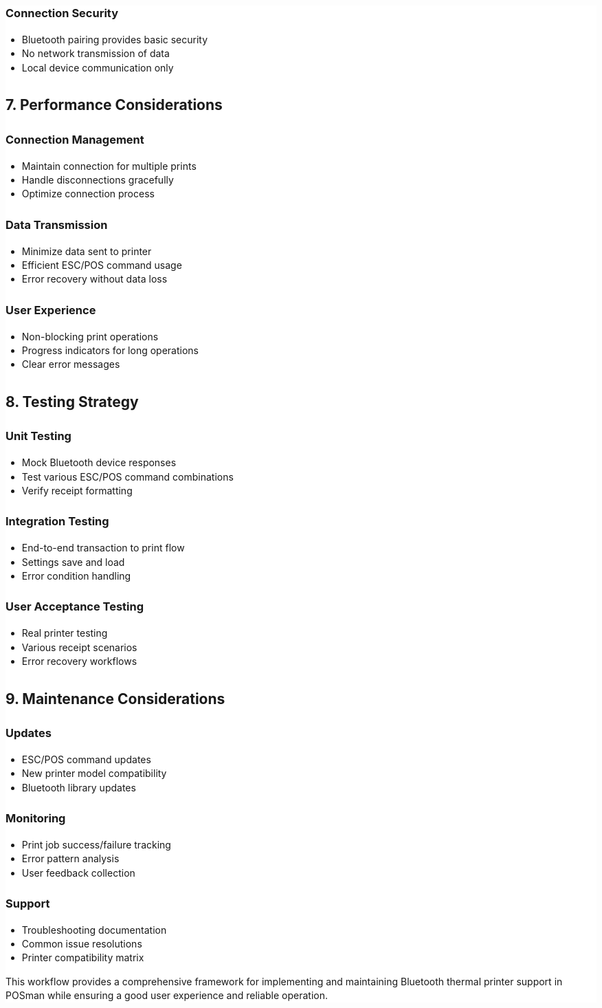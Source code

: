 ### Connection Security
- Bluetooth pairing provides basic security
- No network transmission of data
- Local device communication only

## 7. Performance Considerations

### Connection Management
- Maintain connection for multiple prints
- Handle disconnections gracefully
- Optimize connection process

### Data Transmission
- Minimize data sent to printer
- Efficient ESC/POS command usage
- Error recovery without data loss

### User Experience
- Non-blocking print operations
- Progress indicators for long operations
- Clear error messages

## 8. Testing Strategy

### Unit Testing
- Mock Bluetooth device responses
- Test various ESC/POS command combinations
- Verify receipt formatting

### Integration Testing
- End-to-end transaction to print flow
- Settings save and load
- Error condition handling

### User Acceptance Testing
- Real printer testing
- Various receipt scenarios
- Error recovery workflows

## 9. Maintenance Considerations

### Updates
- ESC/POS command updates
- New printer model compatibility
- Bluetooth library updates

### Monitoring
- Print job success/failure tracking
- Error pattern analysis
- User feedback collection

### Support
- Troubleshooting documentation
- Common issue resolutions
- Printer compatibility matrix

This workflow provides a comprehensive framework for implementing and maintaining Bluetooth thermal printer support in POSman while ensuring a good user experience and reliable operation.